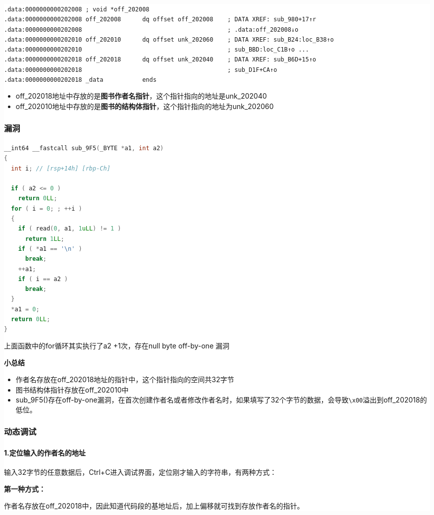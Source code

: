 ```
.data:0000000000202008 ; void *off_202008
.data:0000000000202008 off_202008      dq offset off_202008    ; DATA XREF: sub_980+17↑r
.data:0000000000202008                                         ; .data:off_202008↓o
.data:0000000000202010 off_202010      dq offset unk_202060    ; DATA XREF: sub_B24:loc_B38↑o
.data:0000000000202010                                         ; sub_BBD:loc_C1B↑o ...
.data:0000000000202018 off_202018      dq offset unk_202040    ; DATA XREF: sub_B6D+15↑o
.data:0000000000202018                                         ; sub_D1F+CA↑o
.data:0000000000202018 _data           ends
```

-   off_202018地址中存放的是**图书作者名指针**，这个指针指向的地址是unk_202040
-   off_202010地址中存放的是**图书的结构体指针**，这个指针指向的地址为unk_202060

### 漏洞

```c
__int64 __fastcall sub_9F5(_BYTE *a1, int a2)
{
  int i; // [rsp+14h] [rbp-Ch]

  if ( a2 <= 0 )    
    return 0LL;
  for ( i = 0; ; ++i )
  {
    if ( read(0, a1, 1uLL) != 1 )
      return 1LL;
    if ( *a1 == '\n' )
      break;
    ++a1;
    if ( i == a2 )
      break;
  }
  *a1 = 0;
  return 0LL;
}
```

上面函数中的for循环其实执行了a2 +1次，存在null byte off-by-one 漏洞

**小总结**

-   作者名存放在off_202018地址的指针中，这个指针指向的空间共32字节
-   图书结构体指针存放在off_202010中
-   sub_9F5()存在off-by-one漏洞，在首次创建作者名或者修改作者名时，如果填写了32个字节的数据，会导致`\x00`溢出到off_202018的低位。

### 动态调试

#### 1.定位输入的作者名的地址

输入32字节的任意数据后，Ctrl+C进入调试界面，定位刚才输入的字符串，有两种方式：

**第一种方式：**

作者名存放在off_202018中，因此知道代码段的基地址后，加上偏移就可找到存放作者名的指针。
